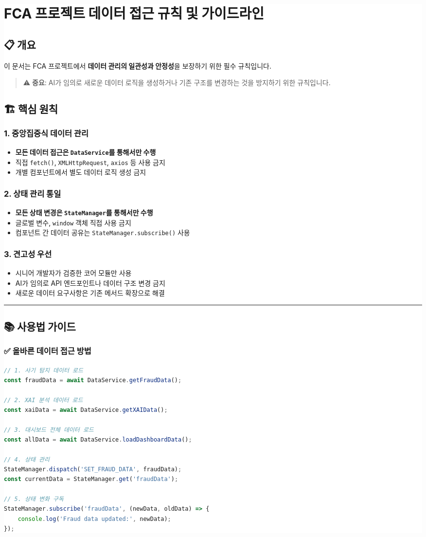# FCA 프로젝트 데이터 접근 규칙 및 가이드라인

## 📋 개요

이 문서는 FCA 프로젝트에서 **데이터 관리의 일관성과 안정성**을 보장하기 위한 필수 규칙입니다.

> ⚠️ **중요**: AI가 임의로 새로운 데이터 로직을 생성하거나 기존 구조를 변경하는 것을 방지하기 위한 규칙입니다.

## 🏗️ 핵심 원칙

### 1. 중앙집중식 데이터 관리
- **모든 데이터 접근은 `DataService`를 통해서만 수행**
- 직접 `fetch()`, `XMLHttpRequest`, `axios` 등 사용 금지
- 개별 컴포넌트에서 별도 데이터 로직 생성 금지

### 2. 상태 관리 통일
- **모든 상태 변경은 `StateManager`를 통해서만 수행**
- 글로벌 변수, `window` 객체 직접 사용 금지
- 컴포넌트 간 데이터 공유는 `StateManager.subscribe()` 사용

### 3. 견고성 우선
- 시니어 개발자가 검증한 코어 모듈만 사용
- AI가 임의로 API 엔드포인트나 데이터 구조 변경 금지
- 새로운 데이터 요구사항은 기존 메서드 확장으로 해결

---

## 📚 사용법 가이드

### ✅ 올바른 데이터 접근 방법

```javascript
// 1. 사기 탐지 데이터 로드
const fraudData = await DataService.getFraudData();

// 2. XAI 분석 데이터 로드  
const xaiData = await DataService.getXAIData();

// 3. 대시보드 전체 데이터 로드
const allData = await DataService.loadDashboardData();

// 4. 상태 관리
StateManager.dispatch('SET_FRAUD_DATA', fraudData);
const currentData = StateManager.get('fraudData');

// 5. 상태 변화 구독
StateManager.subscribe('fraudData', (newData, oldData) => {
    console.log('Fraud data updated:', newData);
});
```
